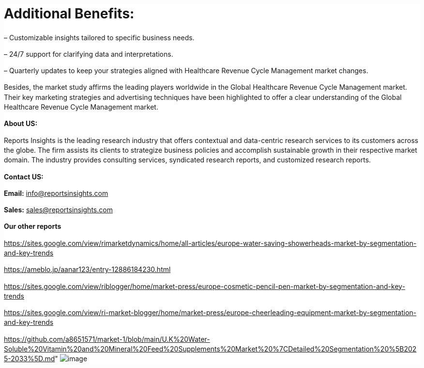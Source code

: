 # <strong>Additional Benefits:</strong>

– Customizable insights tailored to specific business needs.

– 24/7 support for clarifying data and interpretations.

– Quarterly updates to keep your strategies aligned with Healthcare Revenue Cycle Management market changes.

Besides, the market study affirms the leading players worldwide in the Global Healthcare Revenue Cycle Management market. Their key marketing strategies and advertising techniques have been highlighted to offer a clear understanding of the Global Healthcare Revenue Cycle Management market.

<strong><strong>About US</strong>:</strong>

Reports Insights is the leading research industry that offers contextual and data-centric research services to its customers across the globe. The firm assists its clients to strategize business policies and accomplish sustainable growth in their respective market domain. The industry provides consulting services, syndicated research reports, and customized research reports.

<strong>Contact US:</strong>

<p class=><b>Email:</b> <a href=mailto:info@reportsinsights.com>info@reportsinsights.com</a></p>
<p class=><b>Sales:</b> <a href=mailto:sales@reportsinsights.com>sales@reportsinsights.com</a></p>

<strong>Our other reports</strong>

<a href=https://sites.google.com/view/rimarketdynamics/home/all-articles/europe-water-saving-showerheads-market-by-segmentation-and-key-trends>https://sites.google.com/view/rimarketdynamics/home/all-articles/europe-water-saving-showerheads-market-by-segmentation-and-key-trends</a>

<a href=https://ameblo.jp/aanar123/entry-12886184230.html>https://ameblo.jp/aanar123/entry-12886184230.html</a>

<a href=https://sites.google.com/view/riblogger/home/market-press/europe-cosmetic-pencil-pen-market-by-segmentation-and-key-trends>https://sites.google.com/view/riblogger/home/market-press/europe-cosmetic-pencil-pen-market-by-segmentation-and-key-trends</a>

<a href=https://sites.google.com/view/ri-market-blogger/home/market-press/europe-cheerleading-equipment-market-by-segmentation-and-key-trends>https://sites.google.com/view/ri-market-blogger/home/market-press/europe-cheerleading-equipment-market-by-segmentation-and-key-trends</a>

<a href=https://github.com/a8651571/market-1/blob/main/U.K%20Water-Soluble%20Vitamin%20and%20Mineral%20Feed%20Supplements%20Market%20%7CDetailed%20Segmentation%20%5B2025-2033%5D.md>https://github.com/a8651571/market-1/blob/main/U.K%20Water-Soluble%20Vitamin%20and%20Mineral%20Feed%20Supplements%20Market%20%7CDetailed%20Segmentation%20%5B2025-2033%5D.md</a>"
![image](https://github.com/user-attachments/assets/deda39ec-33fd-489a-8686-05571f5e7c85)
